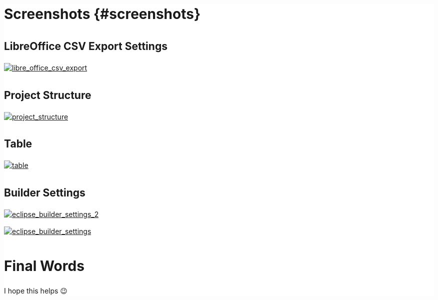 </pre>

# Screenshots {#screenshots}

## LibreOffice CSV Export Settings

[<img class="alignnone size-medium wp-image-94" alt="libre_office_csv_export" src="http://i2.wp.com/yabapal.files.wordpress.com/2013/04/libre_office_csv_export.png?resize=300%2C129" data-recalc-dims="1" />](http://i2.wp.com/yabapal.files.wordpress.com/2013/04/libre_office_csv_export.png)

## Project Structure

[<img class="alignnone size-medium wp-image-95" alt="project_structure" src="http://i1.wp.com/yabapal.files.wordpress.com/2013/04/project_structure.png?resize=188%2C300" data-recalc-dims="1" />](http://i1.wp.com/yabapal.files.wordpress.com/2013/04/project_structure.png)

## Table

[<img class="alignnone size-full wp-image-96" alt="table" src="http://i0.wp.com/yabapal.files.wordpress.com/2013/04/table.png?resize=230%2C86" data-recalc-dims="1" />](http://i0.wp.com/yabapal.files.wordpress.com/2013/04/table.png)

## Builder Settings

[<img class="alignnone size-medium wp-image-102" alt="eclipse_builder_settings_2" src="http://i0.wp.com/yabapal.files.wordpress.com/2013/04/eclipse_builder_settings_2.png?resize=300%2C250" data-recalc-dims="1" />](http://i0.wp.com/yabapal.files.wordpress.com/2013/04/eclipse_builder_settings_2.png)

[<img class="alignnone size-medium wp-image-93" alt="eclipse_builder_settings" src="http://i1.wp.com/yabapal.files.wordpress.com/2013/04/eclipse_builder_settings.png?resize=300%2C142" data-recalc-dims="1" />](http://i1.wp.com/yabapal.files.wordpress.com/2013/04/eclipse_builder_settings.png)

# Final Words

I hope this helps 😉